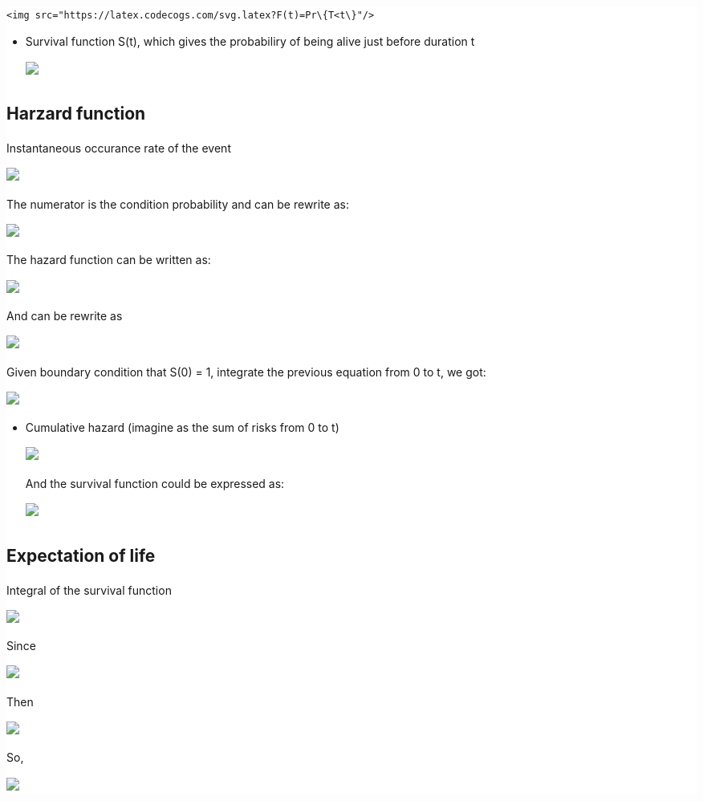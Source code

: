     <img src="https://latex.codecogs.com/svg.latex?F(t)=Pr\{T<t\}"/>
    
* Survival function S(t), which gives the probabiliry of being alive just before duration t

    <img src="https://latex.codecogs.com/svg.latex?S(t)=Pr\{T{\ge}t\}=1-F(t)=\int_{t}^{\infty}f(x)dx"/>

## Harzard function

Instantaneous occurance rate of the event

<img src="https://latex.codecogs.com/svg.latex?\lambda(t)=\lim_{dt\to0}\frac{Pr\{t{\le}T<t+dt|T{\ge}t\}}{dt}"/>

The numerator is the condition probability and can be rewrite as:

<img src="https://latex.codecogs.com/svg.latex?Pr\{t{\le}T<t+dt|t{\ge}t\}=\frac{Pr\{t{\le}T<t+dt\&T{\ge}t\}}{Pr\{T{\ge}t\}}=\frac{f(t){\cdot}dt}{S(t)}"/>

The hazard function can be written as:

<img src="https://latex.codecogs.com/svg.latex?\lambda(t)=\frac{f(t)}{S(t)}"/>

And can be rewrite as

<img src="https://latex.codecogs.com/svg.latex?\lambda(t)=-\frac{d}{dt}{\log}S(t)"/>

Given boundary condition that S(0) = 1, integrate the previous equation from 0 to t, we got:

<img src="https://latex.codecogs.com/svg.latex?S(t)=\exp\{-\int_{0}^{t}\lambda(x)d(x)\}"/>

* Cumulative hazard (imagine as the sum of risks from 0 to t)

    <img src="https://latex.codecogs.com/svg.latex?\Lambda(t)=\int_{0}^{t}\lambda(x)d(x)"/>
    
    And the survival function could be expressed as:
    
    <img src="https://latex.codecogs.com/svg.latex?S(t)=\exp(-\Lambda(t))"/>

## Expectation of life

Integral of the survival function

<img src="https://latex.codecogs.com/svg.latex?\mu=\int_{0}^{\infty}tf(t)dt=\int_{0}^{\infty}S(t)dt"/>

Since

<img src="https://latex.codecogs.com/svg.latex?f(t)=-\frac{dS(t)}{dt}"/>

Then

<img src="https://latex.codecogs.com/svg.latex?\int_{0}^{\infty}tf(t)dt=-\int_{0}^{\infty}td(S(t))=-(\int_{0}^{\infty}d(t{\cdot}S(t))-\int_{0}^{\infty}S(t)dt=\int_{0}^{\infty}S(t)dt"/>

So,

<img src="https://latex.codecogs.com/svg.latex?\mu=\int_{0}^{\infty}S(t)dt"/>
